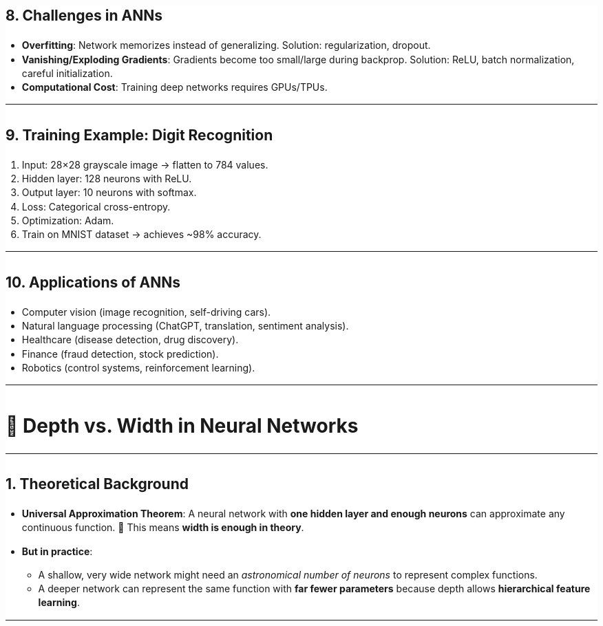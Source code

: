 ## 8. **Challenges in ANNs**

* **Overfitting**: Network memorizes instead of generalizing. Solution: regularization, dropout.
* **Vanishing/Exploding Gradients**: Gradients become too small/large during backprop. Solution: ReLU, batch normalization, careful initialization.
* **Computational Cost**: Training deep networks requires GPUs/TPUs.

---

## 9. **Training Example: Digit Recognition**

1. Input: 28×28 grayscale image → flatten to 784 values.
2. Hidden layer: 128 neurons with ReLU.
3. Output layer: 10 neurons with softmax.
4. Loss: Categorical cross-entropy.
5. Optimization: Adam.
6. Train on MNIST dataset → achieves \~98% accuracy.

---

## 10. **Applications of ANNs**

* Computer vision (image recognition, self-driving cars).
* Natural language processing (ChatGPT, translation, sentiment analysis).
* Healthcare (disease detection, drug discovery).
* Finance (fraud detection, stock prediction).
* Robotics (control systems, reinforcement learning).




---

# 📘 Depth vs. Width in Neural Networks

---

## 1. **Theoretical Background**

* **Universal Approximation Theorem**:
  A neural network with **one hidden layer and enough neurons** can approximate any continuous function.
  🔑 This means **width is enough in theory**.

* **But in practice**:

  * A shallow, very wide network might need an *astronomical number of neurons* to represent complex functions.
  * A deeper network can represent the same function with **far fewer parameters** because depth allows **hierarchical feature learning**.

---
